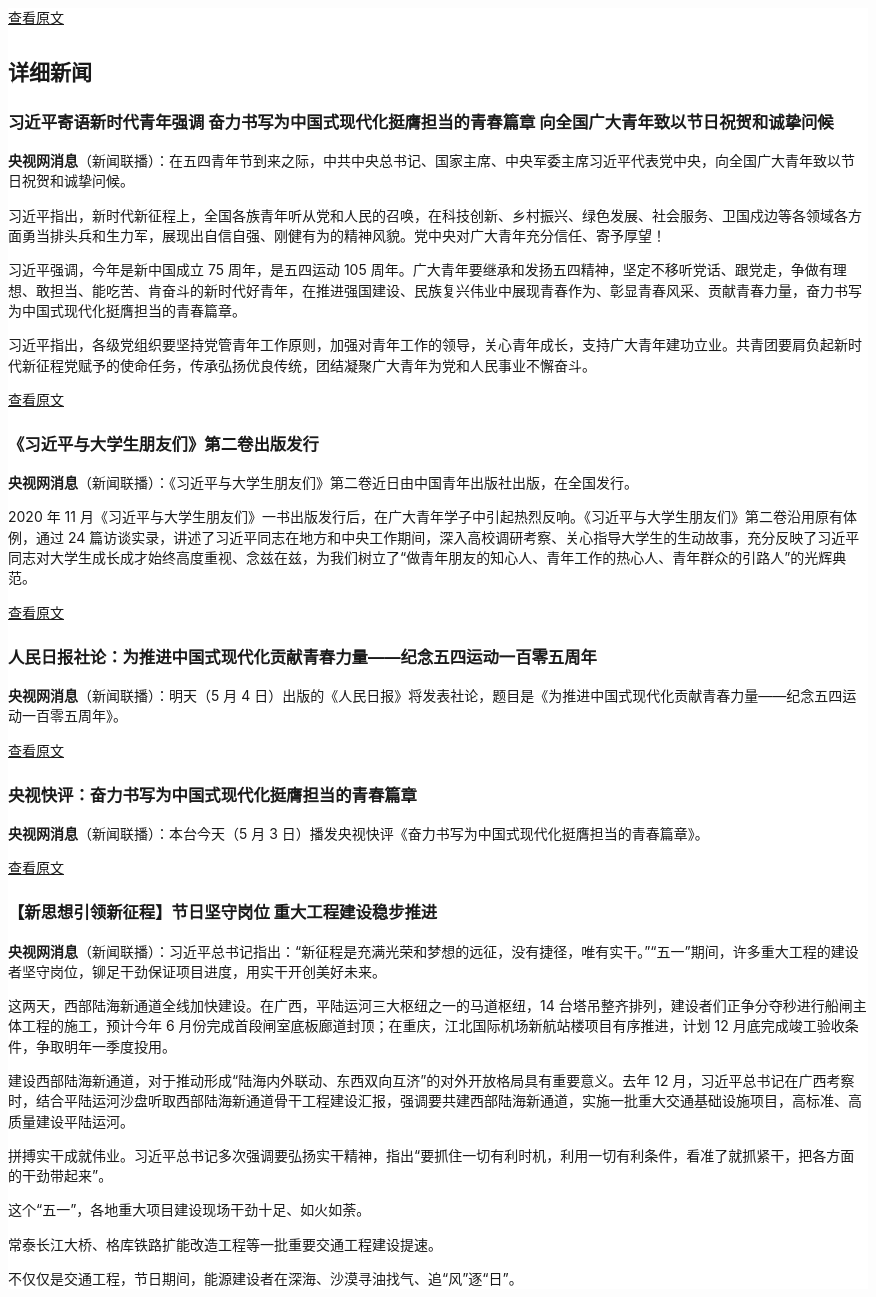 [查看原文](https://tv.cctv.com/2024/05/03/VIDEgeuikCwB47klw7b0UMi2240503.shtml)

## 详细新闻

### 习近平寄语新时代青年强调 奋力书写为中国式现代化挺膺担当的青春篇章 向全国广大青年致以节日祝贺和诚挚问候

**央视网消息**（新闻联播）：在五四青年节到来之际，中共中央总书记、国家主席、中央军委主席习近平代表党中央，向全国广大青年致以节日祝贺和诚挚问候。

习近平指出，新时代新征程上，全国各族青年听从党和人民的召唤，在科技创新、乡村振兴、绿色发展、社会服务、卫国戍边等各领域各方面勇当排头兵和生力军，展现出自信自强、刚健有为的精神风貌。党中央对广大青年充分信任、寄予厚望！

习近平强调，今年是新中国成立 75 周年，是五四运动 105 周年。广大青年要继承和发扬五四精神，坚定不移听党话、跟党走，争做有理想、敢担当、能吃苦、肯奋斗的新时代好青年，在推进强国建设、民族复兴伟业中展现青春作为、彰显青春风采、贡献青春力量，奋力书写为中国式现代化挺膺担当的青春篇章。

习近平指出，各级党组织要坚持党管青年工作原则，加强对青年工作的领导，关心青年成长，支持广大青年建功立业。共青团要肩负起新时代新征程党赋予的使命任务，传承弘扬优良传统，团结凝聚广大青年为党和人民事业不懈奋斗。

[查看原文](https://tv.cctv.com/2024/05/03/VIDESNKFr9joWHrp7cHFofD7240503.shtml)

### 《习近平与大学生朋友们》第二卷出版发行

**央视网消息**（新闻联播）：《习近平与大学生朋友们》第二卷近日由中国青年出版社出版，在全国发行。

2020 年 11 月《习近平与大学生朋友们》一书出版发行后，在广大青年学子中引起热烈反响。《习近平与大学生朋友们》第二卷沿用原有体例，通过 24 篇访谈实录，讲述了习近平同志在地方和中央工作期间，深入高校调研考察、关心指导大学生的生动故事，充分反映了习近平同志对大学生成长成才始终高度重视、念兹在兹，为我们树立了“做青年朋友的知心人、青年工作的热心人、青年群众的引路人”的光辉典范。

[查看原文](https://tv.cctv.com/2024/05/03/VIDEjsvz1L14DRVoCIsmEQ6j240503.shtml)

### 人民日报社论：为推进中国式现代化贡献青春力量——纪念五四运动一百零五周年

**央视网消息**（新闻联播）：明天（5 月 4 日）出版的《人民日报》将发表社论，题目是《为推进中国式现代化贡献青春力量——纪念五四运动一百零五周年》。

[查看原文](https://tv.cctv.com/2024/05/03/VIDEqQDtBZI1nWRuLZr6M7wy240503.shtml)

### 央视快评：奋力书写为中国式现代化挺膺担当的青春篇章

**央视网消息**（新闻联播）：本台今天（5 月 3 日）播发央视快评《奋力书写为中国式现代化挺膺担当的青春篇章》。

[查看原文](https://tv.cctv.com/2024/05/03/VIDEs09Zbl82jbWcgDo8sOFx240503.shtml)

### 【新思想引领新征程】节日坚守岗位 重大工程建设稳步推进

**央视网消息**（新闻联播）：习近平总书记指出：“新征程是充满光荣和梦想的远征，没有捷径，唯有实干。”“五一”期间，许多重大工程的建设者坚守岗位，铆足干劲保证项目进度，用实干开创美好未来。

这两天，西部陆海新通道全线加快建设。在广西，平陆运河三大枢纽之一的马道枢纽，14 台塔吊整齐排列，建设者们正争分夺秒进行船闸主体工程的施工，预计今年 6 月份完成首段闸室底板廊道封顶；在重庆，江北国际机场新航站楼项目有序推进，计划 12 月底完成竣工验收条件，争取明年一季度投用。

建设西部陆海新通道，对于推动形成“陆海内外联动、东西双向互济”的对外开放格局具有重要意义。去年 12 月，习近平总书记在广西考察时，结合平陆运河沙盘听取西部陆海新通道骨干工程建设汇报，强调要共建西部陆海新通道，实施一批重大交通基础设施项目，高标准、高质量建设平陆运河。

拼搏实干成就伟业。习近平总书记多次强调要弘扬实干精神，指出“要抓住一切有利时机，利用一切有利条件，看准了就抓紧干，把各方面的干劲带起来”。

这个“五一”，各地重大项目建设现场干劲十足、如火如荼。

常泰长江大桥、格库铁路扩能改造工程等一批重要交通工程建设提速。

不仅仅是交通工程，节日期间，能源建设者在深海、沙漠寻油找气、追“风”逐“日”。
